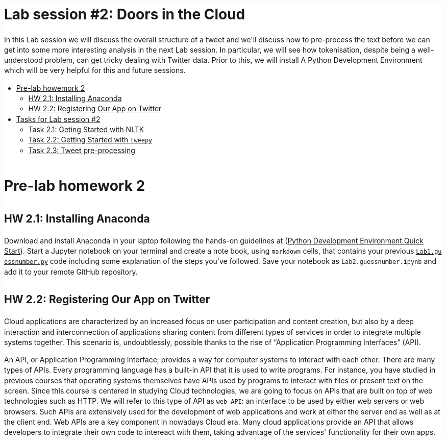 # Lab session #2: Doors in the Cloud
In this Lab session we will discuss the overall structure of a tweet and we'll discuss how to pre-process the text before we can get into some more interesting analysis in the next Lab session. In particular, we will see how tokenisation, despite being a well-understood problem, can get tricky dealing with Twitter data. Prior to this, we will install A Python Development Environment which will be very helpful for this and future sessions.

* [Pre-lab howemork 2](#Prelab)
   * [HW 2.1: Installing Anaconda](#HW1)
   * [HW 2.2: Registering Our App on Twitter](#HW2)
* [Tasks for Lab session #2](#Tasks)
   * [Task 2.1: Geting Started with NLTK](#NLTK)
   * [Task 2.2: Getting Started with `tweepy`](#tweepy)
   * [Task 2.3: Tweet pre-processing](#preproc)

<a name="Prelab"/>

#  Pre-lab homework 2

<a name="HW1"/>

## HW 2.1: Installing Anaconda
Download and install Anaconda in your laptop following the hands-on guidelines at ([Python Development Environment Quick Start](https://github.com/jorditorresBCN/Quick-Start/blob/master/Python-Development-Environment-Quick-Start.md)). Start a Jupyter notebook on your terminal and create a note book, using `markdown` cells, that contains your previous [`Lab1.guessnumber.py`](https://github.com/jorditorresBCN/Assignments-2017/blob/master/Lab01.md) code including some explanation of the steps you've followed. Save your notebook as `Lab2.guessnumber.ipynb` and add it to your remote GitHub repository.

<a name="HW2"/> 

## HW 2.2: Registering Our App on Twitter
Cloud applications are characterized by an increased focus on user participation and content creation, but also by a deep interaction and interconnection of applications sharing content from different types of services in order to integrate multiple systems together. This scenario is, undoubtlessly, possible thanks to the rise of “Application Programming Interfaces” (API). 

An API, or Application Programming Interface, provides a way for computer systems to interact with each other. There are many types of APIs. Every programming language has a built-in API that it is used to write programs. For instance, you have studied in previous courses that operating systems themselves have APIs used by programs to interact with files or present text on the screen. 
Since this course is centered in studying Cloud technologies, we are going to focus on APIs that are built on top of web technologies such as HTTP. We will refer to this type of API as `web API`: an interface to be used by either web servers or web browsers. Such APIs are extensively used for the development of web applications and work at either the server end as well as at the client end. 
Web APIs are a key component in nowadays Cloud era. Many cloud applications provide an API that allows developers to integrate their own code to intereact with them, taking advantage of the services' functionality for their own apps.
